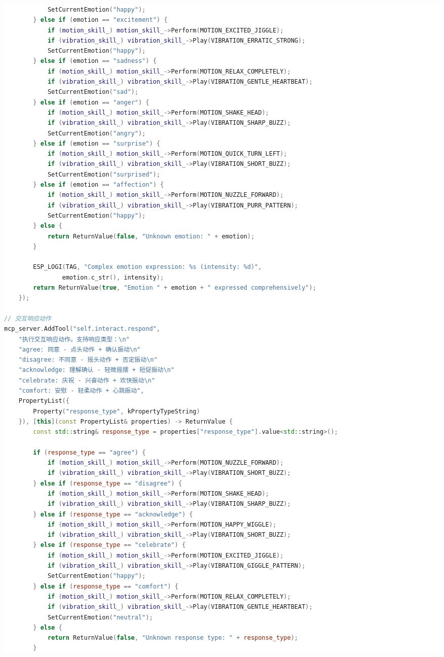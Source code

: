 ```cpp
            SetCurrentEmotion("happy");
        } else if (emotion == "excitement") {
            if (motion_skill_) motion_skill_->Perform(MOTION_EXCITED_JIGGLE);
            if (vibration_skill_) vibration_skill_->Play(VIBRATION_ERRATIC_STRONG);
            SetCurrentEmotion("happy");
        } else if (emotion == "sadness") {
            if (motion_skill_) motion_skill_->Perform(MOTION_RELAX_COMPLETELY);
            if (vibration_skill_) vibration_skill_->Play(VIBRATION_GENTLE_HEARTBEAT);
            SetCurrentEmotion("sad");
        } else if (emotion == "anger") {
            if (motion_skill_) motion_skill_->Perform(MOTION_SHAKE_HEAD);
            if (vibration_skill_) vibration_skill_->Play(VIBRATION_SHARP_BUZZ);
            SetCurrentEmotion("angry");
        } else if (emotion == "surprise") {
            if (motion_skill_) motion_skill_->Perform(MOTION_QUICK_TURN_LEFT);
            if (vibration_skill_) vibration_skill_->Play(VIBRATION_SHORT_BUZZ);
            SetCurrentEmotion("surprised");
        } else if (emotion == "affection") {
            if (motion_skill_) motion_skill_->Perform(MOTION_NUZZLE_FORWARD);
            if (vibration_skill_) vibration_skill_->Play(VIBRATION_PURR_PATTERN);
            SetCurrentEmotion("happy");
        } else {
            return ReturnValue(false, "Unknown emotion: " + emotion);
        }
        
        ESP_LOGI(TAG, "Complex emotion expression: %s (intensity: %d)", 
                emotion.c_str(), intensity);
        return ReturnValue(true, "Emotion " + emotion + " expressed comprehensively");
    });

// 交互响应动作
mcp_server.AddTool("self.interact.respond",
    "执行交互响应动作。支持响应类型：\n"
    "agree: 同意 - 点头动作 + 确认振动\n"
    "disagree: 不同意 - 摇头动作 + 否定振动\n"
    "acknowledge: 理解确认 - 轻微摇摆 + 短促振动\n"
    "celebrate: 庆祝 - 兴奋动作 + 欢快振动\n"
    "comfort: 安慰 - 轻柔动作 + 心跳振动",
    PropertyList({
        Property("response_type", kPropertyTypeString)
    }), [this](const PropertyList& properties) -> ReturnValue {
        const std::string& response_type = properties["response_type"].value<std::string>();
        
        if (response_type == "agree") {
            if (motion_skill_) motion_skill_->Perform(MOTION_NUZZLE_FORWARD);
            if (vibration_skill_) vibration_skill_->Play(VIBRATION_SHORT_BUZZ);
        } else if (response_type == "disagree") {
            if (motion_skill_) motion_skill_->Perform(MOTION_SHAKE_HEAD);
            if (vibration_skill_) vibration_skill_->Play(VIBRATION_SHARP_BUZZ);
        } else if (response_type == "acknowledge") {
            if (motion_skill_) motion_skill_->Perform(MOTION_HAPPY_WIGGLE);
            if (vibration_skill_) vibration_skill_->Play(VIBRATION_SHORT_BUZZ);
        } else if (response_type == "celebrate") {
            if (motion_skill_) motion_skill_->Perform(MOTION_EXCITED_JIGGLE);
            if (vibration_skill_) vibration_skill_->Play(VIBRATION_GIGGLE_PATTERN);
            SetCurrentEmotion("happy");
        } else if (response_type == "comfort") {
            if (motion_skill_) motion_skill_->Perform(MOTION_RELAX_COMPLETELY);
            if (vibration_skill_) vibration_skill_->Play(VIBRATION_GENTLE_HEARTBEAT);
            SetCurrentEmotion("neutral");
        } else {
            return ReturnValue(false, "Unknown response type: " + response_type);
        }
```
